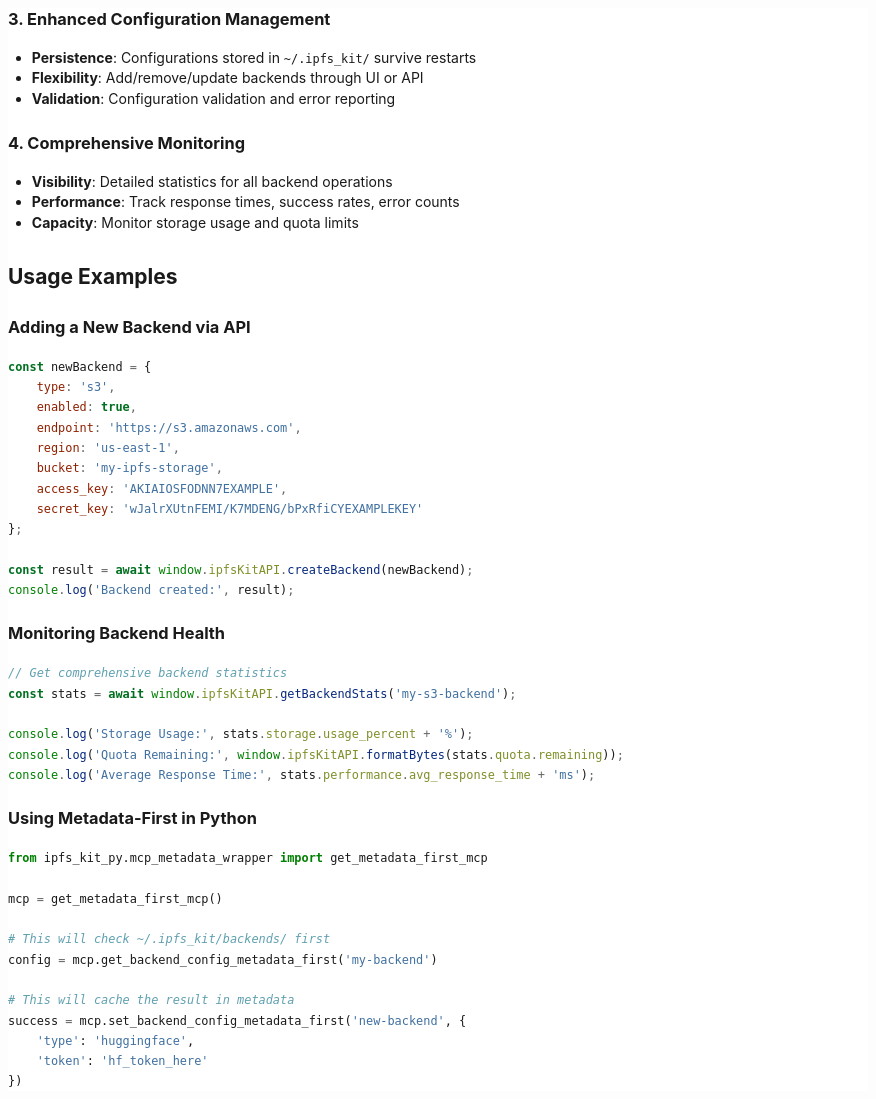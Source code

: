 ### 3. Enhanced Configuration Management
- **Persistence**: Configurations stored in `~/.ipfs_kit/` survive restarts
- **Flexibility**: Add/remove/update backends through UI or API
- **Validation**: Configuration validation and error reporting

### 4. Comprehensive Monitoring
- **Visibility**: Detailed statistics for all backend operations
- **Performance**: Track response times, success rates, error counts
- **Capacity**: Monitor storage usage and quota limits

## Usage Examples

### Adding a New Backend via API
```javascript
const newBackend = {
    type: 's3',
    enabled: true,
    endpoint: 'https://s3.amazonaws.com',
    region: 'us-east-1',
    bucket: 'my-ipfs-storage',
    access_key: 'AKIAIOSFODNN7EXAMPLE',
    secret_key: 'wJalrXUtnFEMI/K7MDENG/bPxRfiCYEXAMPLEKEY'
};

const result = await window.ipfsKitAPI.createBackend(newBackend);
console.log('Backend created:', result);
```

### Monitoring Backend Health
```javascript
// Get comprehensive backend statistics
const stats = await window.ipfsKitAPI.getBackendStats('my-s3-backend');

console.log('Storage Usage:', stats.storage.usage_percent + '%');
console.log('Quota Remaining:', window.ipfsKitAPI.formatBytes(stats.quota.remaining));
console.log('Average Response Time:', stats.performance.avg_response_time + 'ms');
```

### Using Metadata-First in Python
```python
from ipfs_kit_py.mcp_metadata_wrapper import get_metadata_first_mcp

mcp = get_metadata_first_mcp()

# This will check ~/.ipfs_kit/backends/ first
config = mcp.get_backend_config_metadata_first('my-backend')

# This will cache the result in metadata
success = mcp.set_backend_config_metadata_first('new-backend', {
    'type': 'huggingface',
    'token': 'hf_token_here'
})
```
